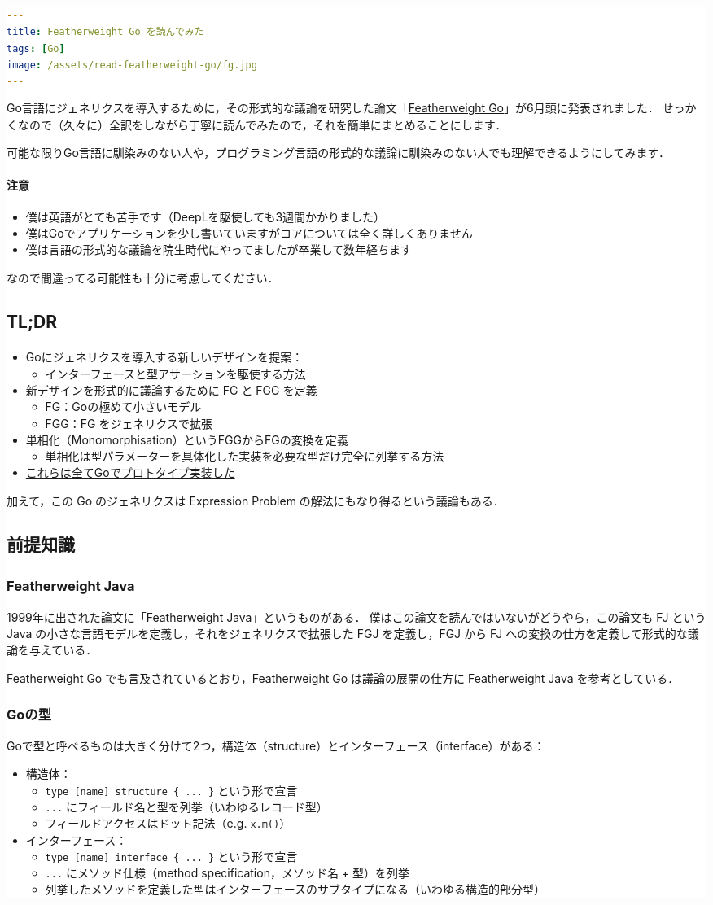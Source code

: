 ```yaml
---
title: Featherweight Go を読んでみた
tags: [Go]
image: /assets/read-featherweight-go/fg.jpg
---
```


Go言語にジェネリクスを導入するために，その形式的な議論を研究した論文「[Featherweight Go](https://arxiv.org/abs/2005.11710)」が6月頭に発表されました．
せっかくなので（久々に）全訳をしながら丁寧に読んでみたので，それを簡単にまとめることにします．

可能な限りGo言語に馴染みのない人や，プログラミング言語の形式的な議論に馴染みのない人でも理解できるようにしてみます．

#### 注意

- 僕は英語がとても苦手です（DeepLを駆使しても3週間かかりました）
- 僕はGoでアプリケーションを少し書いていますがコアについては全く詳しくありません
- 僕は言語の形式的な議論を院生時代にやってましたが卒業して数年経ちます

なので間違ってる可能性も十分に考慮してください．

## TL;DR

- Goにジェネリクスを導入する新しいデザインを提案：
    - インターフェースと型アサーションを駆使する方法
- 新デザインを形式的に議論するために FG と FGG を定義
    - FG：Goの極めて小さいモデル
    - FGG：FG をジェネリクスで拡張
- 単相化（Monomorphisation）というFGGからFGの変換を定義
    - 単相化は型パラメーターを具体化した実装を必要な型だけ完全に列挙する方法
- [これらは全てGoでプロトタイプ実装した](https://github.com/rhu1/fgg)

加えて，この Go のジェネリクスは Expression Problem の解法にもなり得るという議論もある．

## 前提知識

### Featherweight Java

1999年に出された論文に「[Featherweight Java](https://dl.acm.org/doi/abs/10.1145/320385.320395)」というものがある．
僕はこの論文を読んではいないがどうやら，この論文も FJ という Java の小さな言語モデルを定義し，それをジェネリクスで拡張した FGJ を定義し，FGJ から FJ への変換の仕方を定義して形式的な議論を与えている．

Featherweight Go でも言及されているとおり，Featherweight Go は議論の展開の仕方に Featherweight Java を参考としている．

### Goの型

Goで型と呼べるものは大きく分けて2つ，構造体（structure）とインターフェース（interface）がある：

- 構造体：
    - `type [name] structure { ... }` という形で宣言
    - `...` にフィールド名と型を列挙（いわゆるレコード型）
    - フィールドアクセスはドット記法（e.g. `x.m()`）
- インターフェース：
    - `type [name] interface { ... }` という形で宣言
    - `...` にメソッド仕様（method specification，メソッド名 + 型）を列挙
    - 列挙したメソッドを定義した型はインターフェースのサブタイプになる（いわゆる構造的部分型）
